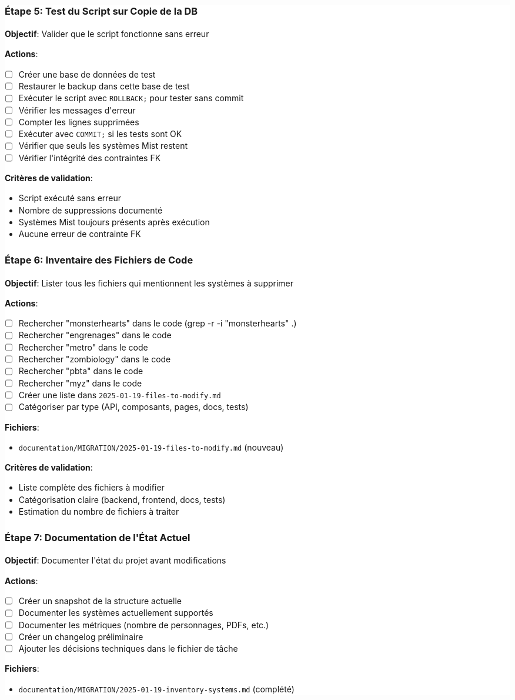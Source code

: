 ### Étape 5: Test du Script sur Copie de la DB

**Objectif**: Valider que le script fonctionne sans erreur

**Actions**:
- [ ] Créer une base de données de test
- [ ] Restaurer le backup dans cette base de test
- [ ] Exécuter le script avec `ROLLBACK;` pour tester sans commit
- [ ] Vérifier les messages d'erreur
- [ ] Compter les lignes supprimées
- [ ] Exécuter avec `COMMIT;` si les tests sont OK
- [ ] Vérifier que seuls les systèmes Mist restent
- [ ] Vérifier l'intégrité des contraintes FK

**Critères de validation**:
- Script exécuté sans erreur
- Nombre de suppressions documenté
- Systèmes Mist toujours présents après exécution
- Aucune erreur de contrainte FK

### Étape 6: Inventaire des Fichiers de Code

**Objectif**: Lister tous les fichiers qui mentionnent les systèmes à supprimer

**Actions**:
- [ ] Rechercher "monsterhearts" dans le code (grep -r -i "monsterhearts" .)
- [ ] Rechercher "engrenages" dans le code
- [ ] Rechercher "metro" dans le code
- [ ] Rechercher "zombiology" dans le code
- [ ] Rechercher "pbta" dans le code
- [ ] Rechercher "myz" dans le code
- [ ] Créer une liste dans `2025-01-19-files-to-modify.md`
- [ ] Catégoriser par type (API, composants, pages, docs, tests)

**Fichiers**:
- `documentation/MIGRATION/2025-01-19-files-to-modify.md` (nouveau)

**Critères de validation**:
- Liste complète des fichiers à modifier
- Catégorisation claire (backend, frontend, docs, tests)
- Estimation du nombre de fichiers à traiter

### Étape 7: Documentation de l'État Actuel

**Objectif**: Documenter l'état du projet avant modifications

**Actions**:
- [ ] Créer un snapshot de la structure actuelle
- [ ] Documenter les systèmes actuellement supportés
- [ ] Documenter les métriques (nombre de personnages, PDFs, etc.)
- [ ] Créer un changelog préliminaire
- [ ] Ajouter les décisions techniques dans le fichier de tâche

**Fichiers**:
- `documentation/MIGRATION/2025-01-19-inventory-systems.md` (complété)
